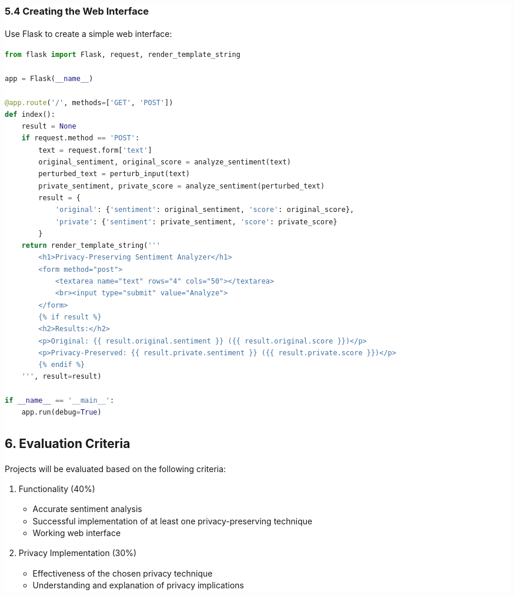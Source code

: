 ### 5.4 Creating the Web Interface <a name="creating-the-web-interface"></a>

Use Flask to create a simple web interface:

```python
from flask import Flask, request, render_template_string

app = Flask(__name__)

@app.route('/', methods=['GET', 'POST'])
def index():
    result = None
    if request.method == 'POST':
        text = request.form['text']
        original_sentiment, original_score = analyze_sentiment(text)
        perturbed_text = perturb_input(text)
        private_sentiment, private_score = analyze_sentiment(perturbed_text)
        result = {
            'original': {'sentiment': original_sentiment, 'score': original_score},
            'private': {'sentiment': private_sentiment, 'score': private_score}
        }
    return render_template_string('''
        <h1>Privacy-Preserving Sentiment Analyzer</h1>
        <form method="post">
            <textarea name="text" rows="4" cols="50"></textarea>
            <br><input type="submit" value="Analyze">
        </form>
        {% if result %}
        <h2>Results:</h2>
        <p>Original: {{ result.original.sentiment }} ({{ result.original.score }})</p>
        <p>Privacy-Preserved: {{ result.private.sentiment }} ({{ result.private.score }})</p>
        {% endif %}
    ''', result=result)

if __name__ == '__main__':
    app.run(debug=True)
```

## 6. Evaluation Criteria <a name="evaluation-criteria"></a>

Projects will be evaluated based on the following criteria:

1. Functionality (40%)
   - Accurate sentiment analysis
   - Successful implementation of at least one privacy-preserving technique
   - Working web interface

2. Privacy Implementation (30%)
   - Effectiveness of the chosen privacy technique
   - Understanding and explanation of privacy implications
